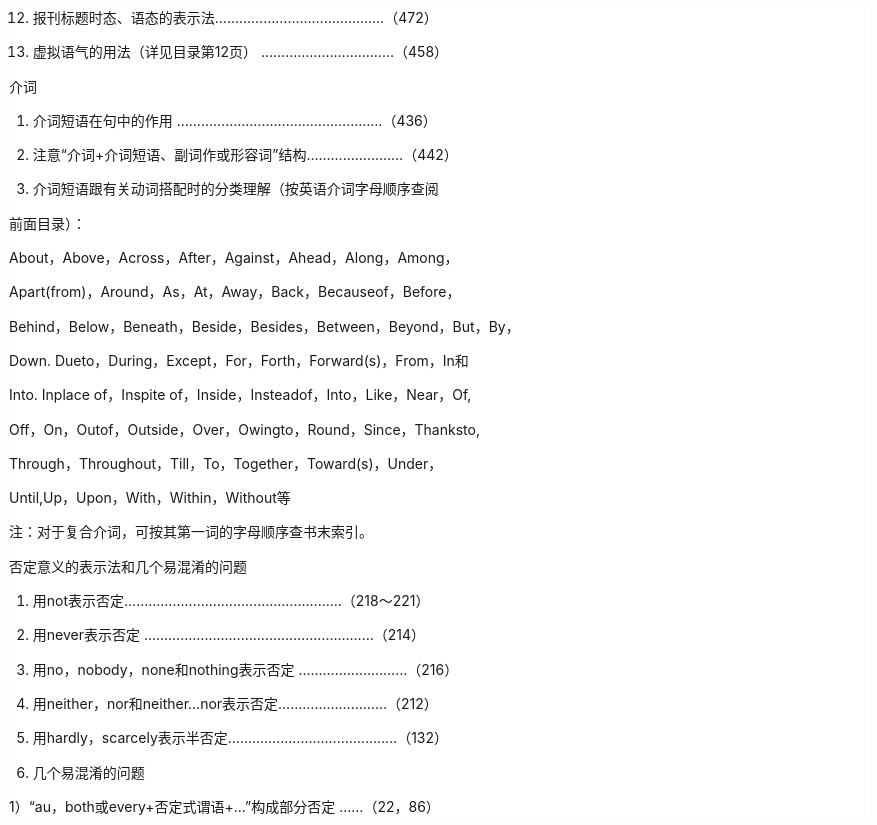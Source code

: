 
 12. 报刊标题时态、语态的表示法……………………………………（472）


13. 虚拟语气的用法（详见目录第12页） ……………………………（458）


介词


1. 介词短语在句中的作用 ……………………………………………（436）


 2. 注意“介词+介词短语、副词作或形容词”结构……………………（442）


 3. 介词短语跟有关动词搭配时的分类理解（按英语介词字母顺序查阅


前面目录）：


About，Above，Across，After，Against，Ahead，Along，Among，


Apart(from)，Around，As，At，Away，Back，Becauseof，Before，


Behind，Below，Beneath，Beside，Besides，Between，Beyond，But，By，


Down. Dueto，During，Except，For，Forth，Forward(s)，From，In和


Into. Inplace of，Inspite of，Inside，Insteadof，Into，Like，Near，Of,


Off，On，Outof，Outside，Over，Owingto，Round，Since，Thanksto,


Through，Throughout，Till，To，Together，Toward(s)，Under，


 Until,Up，Upon，With，Within，Without等


注：对于复合介词，可按其第一词的字母顺序查书末索引。


否定意义的表示法和几个易混淆的问题


 1. 用not表示否定………………………………………………（218～221）


2. 用never表示否定 …………………………………………………（214）


 3. 用no，nobody，none和nothing表示否定 ………………………（216）


 4. 用neither，nor和neither…nor表示否定………………………（212）


 5. 用hardly，scarcely表示半否定……………………………………（132）


6. 几个易混淆的问题


1）“au，both或every+否定式谓语+…”构成部分否定 ……（22，86）

